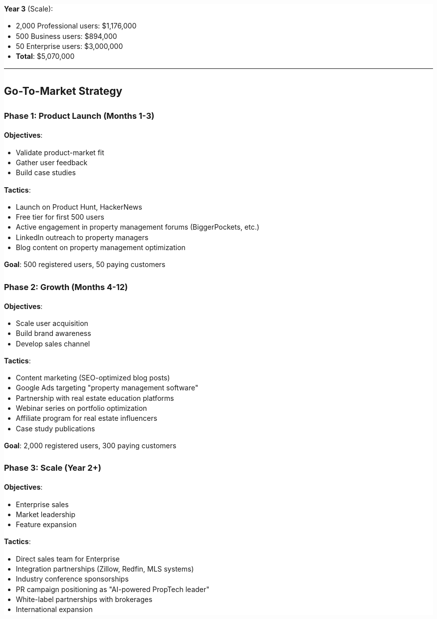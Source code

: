 **Year 3** (Scale):
- 2,000 Professional users: $1,176,000
- 500 Business users: $894,000
- 50 Enterprise users: $3,000,000
- **Total**: $5,070,000

---

## Go-To-Market Strategy

### Phase 1: Product Launch (Months 1-3)

**Objectives**:
- Validate product-market fit
- Gather user feedback
- Build case studies

**Tactics**:
- Launch on Product Hunt, HackerNews
- Free tier for first 500 users
- Active engagement in property management forums (BiggerPockets, etc.)
- LinkedIn outreach to property managers
- Blog content on property management optimization

**Goal**: 500 registered users, 50 paying customers

### Phase 2: Growth (Months 4-12)

**Objectives**:
- Scale user acquisition
- Build brand awareness
- Develop sales channel

**Tactics**:
- Content marketing (SEO-optimized blog posts)
- Google Ads targeting "property management software"
- Partnership with real estate education platforms
- Webinar series on portfolio optimization
- Affiliate program for real estate influencers
- Case study publications

**Goal**: 2,000 registered users, 300 paying customers

### Phase 3: Scale (Year 2+)

**Objectives**:
- Enterprise sales
- Market leadership
- Feature expansion

**Tactics**:
- Direct sales team for Enterprise
- Integration partnerships (Zillow, Redfin, MLS systems)
- Industry conference sponsorships
- PR campaign positioning as "AI-powered PropTech leader"
- White-label partnerships with brokerages
- International expansion
